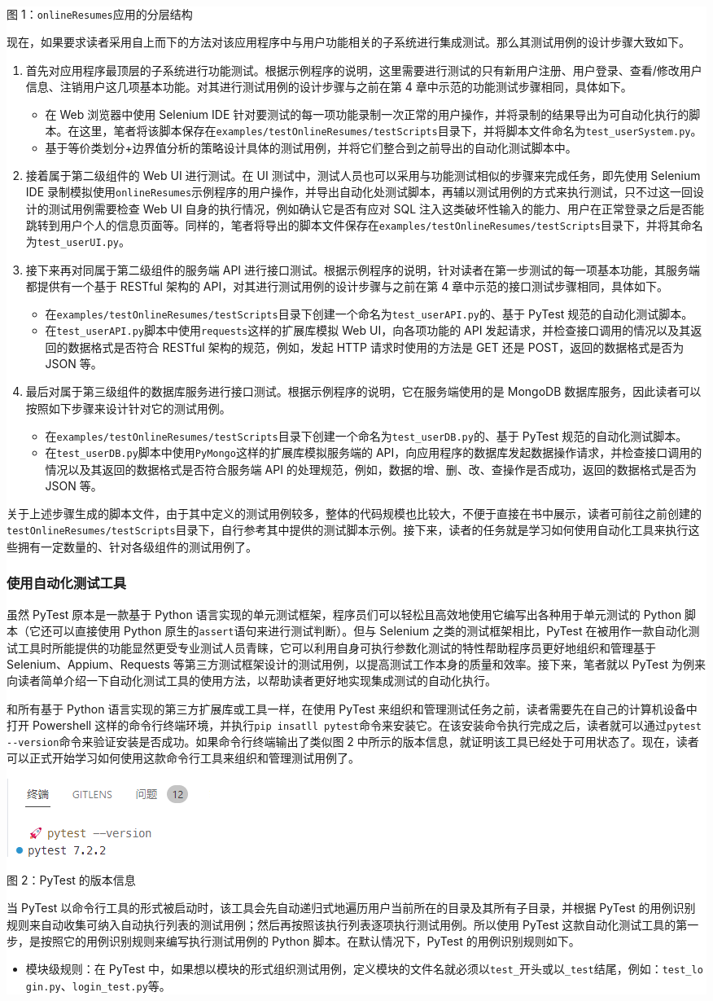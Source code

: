 图 1：`onlineResumes`应用的分层结构

现在，如果要求读者采用自上而下的方法对该应用程序中与用户功能相关的子系统进行集成测试。那么其测试用例的设计步骤大致如下。

1. 首先对应用程序最顶层的子系统进行功能测试。根据示例程序的说明，这里需要进行测试的只有新用户注册、用户登录、查看/修改用户信息、注销用户这几项基本功能。对其进行测试用例的设计步骤与之前在第 4 章中示范的功能测试步骤相同，具体如下。

   - 在 Web 浏览器中使用 Selenium IDE 针对要测试的每一项功能录制一次正常的用户操作，并将录制的结果导出为可自动化执行的脚本。在这里，笔者将该脚本保存在`examples/testOnlineResumes/testScripts`目录下，并将脚本文件命名为`test_userSystem.py`。
   - 基于等价类划分+边界值分析的策略设计具体的测试用例，并将它们整合到之前导出的自动化测试脚本中。

2. 接着属于第二级组件的 Web UI 进行测试。在 UI 测试中，测试人员也可以采用与功能测试相似的步骤来完成任务，即先使用 Selenium IDE 录制模拟使用`onlineResumes`示例程序的用户操作，并导出自动化处测试脚本，再辅以测试用例的方式来执行测试，只不过这一回设计的测试用例需要检查 Web  UI 自身的执行情况，例如确认它是否有应对 SQL 注入这类破坏性输入的能力、用户在正常登录之后是否能跳转到用户个人的信息页面等。同样的，笔者将导出的脚本文件保存在`examples/testOnlineResumes/testScripts`目录下，并将其命名为`test_userUI.py`。

3. 接下来再对同属于第二级组件的服务端 API 进行接口测试。根据示例程序的说明，针对读者在第一步测试的每一项基本功能，其服务端都提供有一个基于 RESTful 架构的 API，对其进行测试用例的设计步骤与之前在第 4 章中示范的接口测试步骤相同，具体如下。

   - 在`examples/testOnlineResumes/testScripts`目录下创建一个命名为`test_userAPI.py`的、基于 PyTest 规范的自动化测试脚本。
   - 在`test_userAPI.py`脚本中使用`requests`这样的扩展库模拟 Web UI，向各项功能的 API 发起请求，并检查接口调用的情况以及其返回的数据格式是否符合 RESTful 架构的规范，例如，发起 HTTP 请求时使用的方法是 GET 还是 POST，返回的数据格式是否为 JSON 等。

4. 最后对属于第三级组件的数据库服务进行接口测试。根据示例程序的说明，它在服务端使用的是 MongoDB 数据库服务，因此读者可以按照如下步骤来设计针对它的测试用例。

   - 在`examples/testOnlineResumes/testScripts`目录下创建一个命名为`test_userDB.py`的、基于 PyTest 规范的自动化测试脚本。
   - 在`test_userDB.py`脚本中使用`PyMongo`这样的扩展库模拟服务端的 API，向应用程序的数据库发起数据操作请求，并检查接口调用的情况以及其返回的数据格式是否符合服务端 API 的处理规范，例如，数据的增、删、改、查操作是否成功，返回的数据格式是否为 JSON 等。

关于上述步骤生成的脚本文件，由于其中定义的测试用例较多，整体的代码规模也比较大，不便于直接在书中展示，读者可前往之前创建的`testOnlineResumes/testScripts`目录下，自行参考其中提供的测试脚本示例。接下来，读者的任务就是学习如何使用自动化工具来执行这些拥有一定数量的、针对各级组件的测试用例了。

### 使用自动化测试工具

虽然 PyTest 原本是一款基于 Python 语言实现的单元测试框架，程序员们可以轻松且高效地使用它编写出各种用于单元测试的 Python 脚本（它还可以直接使用 Python 原生的`assert`语句来进行测试判断）。但与 Selenium 之类的测试框架相比，PyTest 在被用作一款自动化测试工具时所能提供的功能显然更受专业测试人员青睐，它可以利用自身可执行参数化测试的特性帮助程序员更好地组织和管理基于 Selenium、Appium、Requests 等第三方测试框架设计的测试用例，以提高测试工作本身的质量和效率。接下来，笔者就以 PyTest 为例来向读者简单介绍一下自动化测试工具的使用方法，以帮助读者更好地实现集成测试的自动化执行。

和所有基于 Python 语言实现的第三方扩展库或工具一样，在使用 PyTest 来组织和管理测试任务之前，读者需要先在自己的计算机设备中打开 Powershell 这样的命令行终端环境，并执行`pip insatll pytest`命令来安装它。在该安装命令执行完成之后，读者就可以通过`pytest  --version`命令来验证安装是否成功。如果命令行终端输出了类似图 2 中所示的版本信息，就证明该工具已经处于可用状态了。现在，读者可以正式开始学习如何使用这款命令行工具来组织和管理测试用例了。

![图 2](./img/5-2.png)

图 2：PyTest 的版本信息

当 PyTest 以命令行工具的形式被启动时，该工具会先自动递归式地遍历用户当前所在的目录及其所有子目录，并根据 PyTest 的用例识别规则来自动收集可纳入自动执行列表的测试用例；然后再按照该执行列表逐项执行测试用例。所以使用 PyTest 这款自动化测试工具的第一步，是按照它的用例识别规则来编写执行测试用例的 Python 脚本。在默认情况下，PyTest 的用例识别规则如下。

- 模块级规则：在 PyTest 中，如果想以模块的形式组织测试用例，定义模块的文件名就必须以`test_`开头或以`_test`结尾，例如：`test_login.py`、`login_test.py`等。
